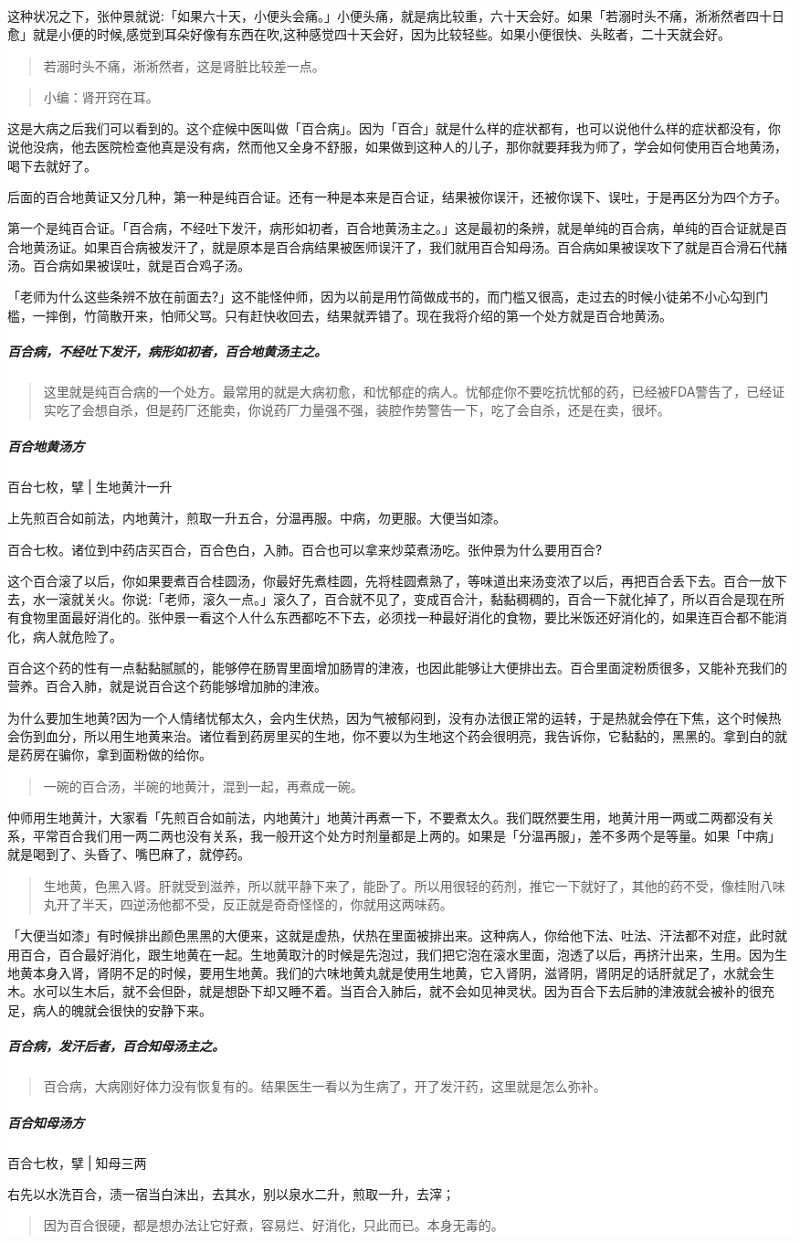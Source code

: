 这种状况之下，张仲景就说:「如果六十天，小便头会痛。」小便头痛，就是病比较重，六十天会好。如果「若溺时头不痛，淅淅然者四十日愈」就是小便的时候,感觉到耳朵好像有东西在吹,这种感觉四十天会好，因为比较轻些。如果小便很快、头眩者，二十天就会好。

> 若溺时头不痛，淅淅然者，这是肾脏比较差一点。

> 小编：肾开窍在耳。

这是大病之后我们可以看到的。这个症候中医叫做「百合病」。因为「百合」就是什么样的症状都有，也可以说他什么样的症状都没有，你说他没病，他去医院检查他真是没有病，然而他又全身不舒服，如果做到这种人的儿子，那你就要拜我为师了，学会如何使用百合地黄汤，喝下去就好了。

后面的百合地黄证又分几种，第一种是纯百合证。还有一种是本来是百合证，结果被你误汗，还被你误下、误吐，于是再区分为四个方子。

第一个是纯百合证。「百合病，不经吐下发汗，病形如初者，百合地黄汤主之。」这是最初的条辨，就是单纯的百合病，单纯的百合证就是百合地黄汤证。如果百合病被发汗了，就是原本是百合病结果被医师误汗了，我们就用百合知母汤。百合病如果被误攻下了就是百合滑石代赭汤。百合病如果被误吐，就是百合鸡子汤。

「老师为什么这些条辨不放在前面去?」这不能怪仲师，因为以前是用竹简做成书的，而门槛又很高，走过去的时候小徒弟不小心勾到门槛，一摔倒，竹简散开来，怕师父骂。只有赶快收回去，结果就弄错了。现在我将介绍的第一个处方就是百合地黄汤。

##### 百合病，不经吐下发汗，病形如初者，百合地黄汤主之。

> 这里就是纯百合病的一个处方。最常用的就是大病初愈，和忧郁症的病人。忧郁症你不要吃抗忧郁的药，已经被FDA警告了，已经证实吃了会想自杀，但是药厂还能卖，你说药厂力量强不强，装腔作势警告一下，吃了会自杀，还是在卖，很坏。

##### 百合地黄汤方

百台七枚，擘 | 生地黄汁一升

上先煎百合如前法，内地黄汁，煎取一升五合，分温再服。中病，勿更服。大便当如漆。

百合七枚。诸位到中药店买百合，百合色白，入肺。百合也可以拿来炒菜煮汤吃。张仲景为什么要用百合?

这个百合滚了以后，你如果要煮百合桂圆汤，你最好先煮桂圆，先将桂圆煮熟了，等味道出来汤变浓了以后，再把百合丢下去。百合一放下去，水一滚就关火。你说:「老师，滚久一点。」滚久了，百合就不见了，变成百合汁，黏黏稠稠的，百合一下就化掉了，所以百合是现在所有食物里面最好消化的。张仲景一看这个人什么东西都吃不下去，必须找一种最好消化的食物，要比米饭还好消化的，如果连百合都不能消化，病人就危险了。

百合这个药的性有一点黏黏腻腻的，能够停在肠胃里面增加肠胃的津液，也因此能够让大便排出去。百合里面淀粉质很多，又能补充我们的营养。百合入肺，就是说百合这个药能够增加肺的津液。

为什么要加生地黄?因为一个人情绪忧郁太久，会内生伏热，因为气被郁闷到，没有办法很正常的运转，于是热就会停在下焦，这个时候热会伤到血分，所以用生地黄来治。诸位看到药房里买的生地，你不要以为生地这个药会很明亮，我告诉你，它黏黏的，黑黑的。拿到白的就是药房在骗你，拿到面粉做的给你。

> 一碗的百合汤，半碗的地黄汁，混到一起，再煮成一碗。

仲师用生地黄汁，大家看「先煎百合如前法，内地黄汁」地黄汁再煮一下，不要煮太久。我们既然要生用，地黄汁用一两或二两都没有关系，平常百合我们用一两二两也没有关系，我一般开这个处方时剂量都是上两的。如果是「分温再服」，差不多两个是等量。如果「中病」就是喝到了、头昏了、嘴巴麻了，就停药。

> 生地黄，色黑入肾。肝就受到滋养，所以就平静下来了，能卧了。所以用很轻的药剂，推它一下就好了，其他的药不受，像桂附八味丸开了半天，四逆汤他都不受，反正就是奇奇怪怪的，你就用这两味药。

「大便当如漆」有时候排出颜色黑黑的大便来，这就是虚热，伏热在里面被排出来。这种病人，你给他下法、吐法、汗法都不对症，此时就用百合，百合最好消化，跟生地黄在一起。生地黄取汁的时候是先泡过，我们把它泡在滚水里面，泡透了以后，再挤汁出来，生用。因为生地黄本身入肾，肾阴不足的时候，要用生地黄。我们的六味地黄丸就是使用生地黄，它入肾阴，滋肾阴，肾阴足的话肝就足了，水就会生木。水可以生木后，就不会但卧，就是想卧下却又睡不着。当百合入肺后，就不会如见神灵状。因为百合下去后肺的津液就会被补的很充足，病人的魄就会很快的安静下来。

##### 百合病，发汗后者，百合知母汤主之。

> 百合病，大病刚好体力没有恢复有的。结果医生一看以为生病了，开了发汗药，这里就是怎么弥补。

##### 百合知母汤方

百合七枚，擘 | 知母三两

右先以水洗百合，渍一宿当白沫出，去其水，别以泉水二升，煎取一升，去滓；

> 因为百合很硬，都是想办法让它好煮，容易烂、好消化，只此而已。本身无毒的。
